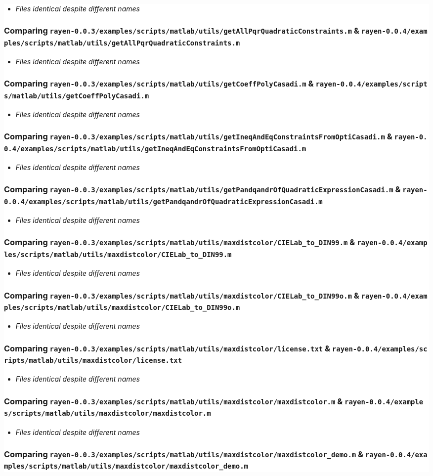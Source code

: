  * *Files identical despite different names*

### Comparing `rayen-0.0.3/examples/scripts/matlab/utils/getAllPqrQuadraticConstraints.m` & `rayen-0.0.4/examples/scripts/matlab/utils/getAllPqrQuadraticConstraints.m`

 * *Files identical despite different names*

### Comparing `rayen-0.0.3/examples/scripts/matlab/utils/getCoeffPolyCasadi.m` & `rayen-0.0.4/examples/scripts/matlab/utils/getCoeffPolyCasadi.m`

 * *Files identical despite different names*

### Comparing `rayen-0.0.3/examples/scripts/matlab/utils/getIneqAndEqConstraintsFromOptiCasadi.m` & `rayen-0.0.4/examples/scripts/matlab/utils/getIneqAndEqConstraintsFromOptiCasadi.m`

 * *Files identical despite different names*

### Comparing `rayen-0.0.3/examples/scripts/matlab/utils/getPandqandrOfQuadraticExpressionCasadi.m` & `rayen-0.0.4/examples/scripts/matlab/utils/getPandqandrOfQuadraticExpressionCasadi.m`

 * *Files identical despite different names*

### Comparing `rayen-0.0.3/examples/scripts/matlab/utils/maxdistcolor/CIELab_to_DIN99.m` & `rayen-0.0.4/examples/scripts/matlab/utils/maxdistcolor/CIELab_to_DIN99.m`

 * *Files identical despite different names*

### Comparing `rayen-0.0.3/examples/scripts/matlab/utils/maxdistcolor/CIELab_to_DIN99o.m` & `rayen-0.0.4/examples/scripts/matlab/utils/maxdistcolor/CIELab_to_DIN99o.m`

 * *Files identical despite different names*

### Comparing `rayen-0.0.3/examples/scripts/matlab/utils/maxdistcolor/license.txt` & `rayen-0.0.4/examples/scripts/matlab/utils/maxdistcolor/license.txt`

 * *Files identical despite different names*

### Comparing `rayen-0.0.3/examples/scripts/matlab/utils/maxdistcolor/maxdistcolor.m` & `rayen-0.0.4/examples/scripts/matlab/utils/maxdistcolor/maxdistcolor.m`

 * *Files identical despite different names*

### Comparing `rayen-0.0.3/examples/scripts/matlab/utils/maxdistcolor/maxdistcolor_demo.m` & `rayen-0.0.4/examples/scripts/matlab/utils/maxdistcolor/maxdistcolor_demo.m`
